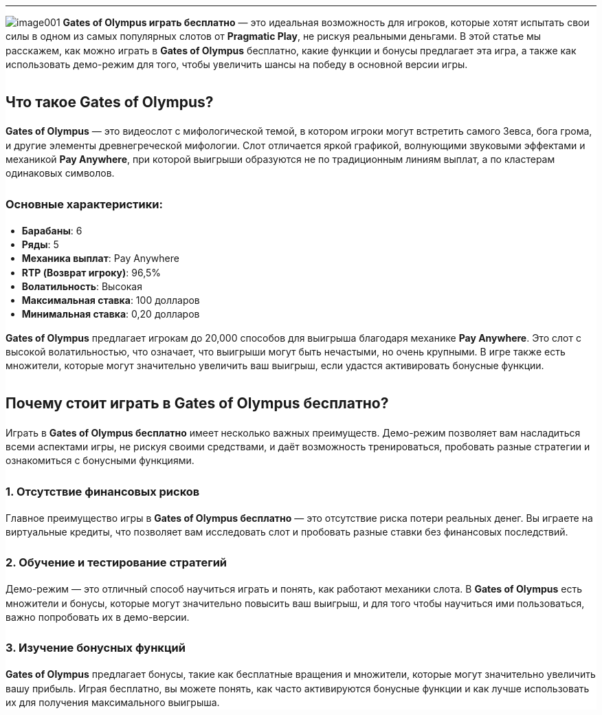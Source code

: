 ***

![image001](https://github.com/user-attachments/assets/e97cacd0-dc02-40db-8b9b-1dd8dce8c385)
**Gates of Olympus играть бесплатно** — это идеальная возможность для игроков, которые хотят испытать свои силы в одном из самых популярных слотов от **Pragmatic Play**, не рискуя реальными деньгами. В этой статье мы расскажем, как можно играть в **Gates of Olympus** бесплатно, какие функции и бонусы предлагает эта игра, а также как использовать демо-режим для того, чтобы увеличить шансы на победу в основной версии игры.

## Что такое Gates of Olympus?

**Gates of Olympus** — это видеослот с мифологической темой, в котором игроки могут встретить самого Зевса, бога грома, и другие элементы древнегреческой мифологии. Слот отличается яркой графикой, волнующими звуковыми эффектами и механикой **Pay Anywhere**, при которой выигрыши образуются не по традиционным линиям выплат, а по кластерам одинаковых символов.

### Основные характеристики:

* **Барабаны**: 6
* **Ряды**: 5
* **Механика выплат**: Pay Anywhere
* **RTP (Возврат игроку)**: 96,5%
* **Волатильность**: Высокая
* **Максимальная ставка**: 100 долларов
* **Минимальная ставка**: 0,20 долларов

**Gates of Olympus** предлагает игрокам до 20,000 способов для выигрыша благодаря механике **Pay Anywhere**. Это слот с высокой волатильностью, что означает, что выигрыши могут быть нечастыми, но очень крупными. В игре также есть множители, которые могут значительно увеличить ваш выигрыш, если удастся активировать бонусные функции.

## Почему стоит играть в Gates of Olympus бесплатно?

Играть в **Gates of Olympus бесплатно** имеет несколько важных преимуществ. Демо-режим позволяет вам насладиться всеми аспектами игры, не рискуя своими средствами, и даёт возможность тренироваться, пробовать разные стратегии и ознакомиться с бонусными функциями.

### 1. **Отсутствие финансовых рисков**

Главное преимущество игры в **Gates of Olympus бесплатно** — это отсутствие риска потери реальных денег. Вы играете на виртуальные кредиты, что позволяет вам исследовать слот и пробовать разные ставки без финансовых последствий.

### 2. **Обучение и тестирование стратегий**

Демо-режим — это отличный способ научиться играть и понять, как работают механики слота. В **Gates of Olympus** есть множители и бонусы, которые могут значительно повысить ваш выигрыш, и для того чтобы научиться ими пользоваться, важно попробовать их в демо-версии.

### 3. **Изучение бонусных функций**

**Gates of Olympus** предлагает бонусы, такие как бесплатные вращения и множители, которые могут значительно увеличить вашу прибыль. Играя бесплатно, вы можете понять, как часто активируются бонусные функции и как лучше использовать их для получения максимального выигрыша.
